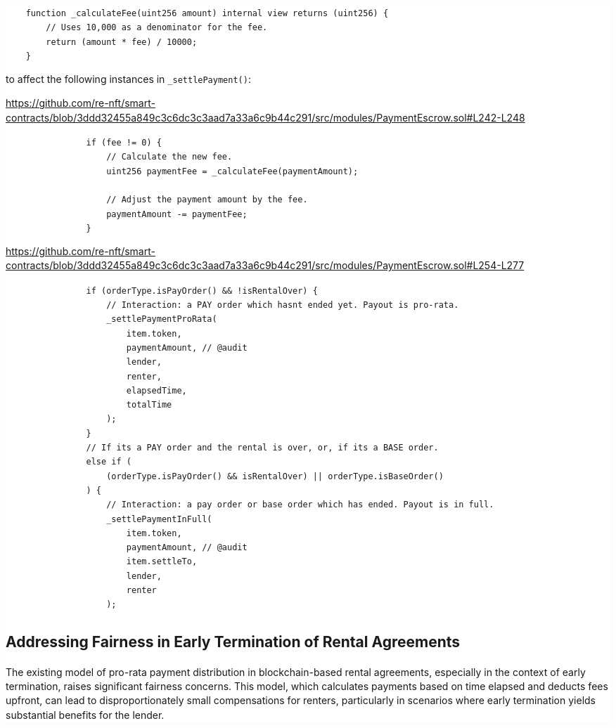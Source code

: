 ```solidity
    function _calculateFee(uint256 amount) internal view returns (uint256) {
        // Uses 10,000 as a denominator for the fee.
        return (amount * fee) / 10000;
    }
```
to affect the following instances in `_settlePayment()`:

https://github.com/re-nft/smart-contracts/blob/3ddd32455a849c3c6dc3c3aad7a33a6c9b44c291/src/modules/PaymentEscrow.sol#L242-L248

```solidity
                if (fee != 0) {
                    // Calculate the new fee.
                    uint256 paymentFee = _calculateFee(paymentAmount);

                    // Adjust the payment amount by the fee.
                    paymentAmount -= paymentFee;
                }
```
https://github.com/re-nft/smart-contracts/blob/3ddd32455a849c3c6dc3c3aad7a33a6c9b44c291/src/modules/PaymentEscrow.sol#L254-L277

```solidity
                if (orderType.isPayOrder() && !isRentalOver) {
                    // Interaction: a PAY order which hasnt ended yet. Payout is pro-rata.
                    _settlePaymentProRata(
                        item.token,
                        paymentAmount, // @audit
                        lender,
                        renter,
                        elapsedTime,
                        totalTime
                    );
                }
                // If its a PAY order and the rental is over, or, if its a BASE order.
                else if (
                    (orderType.isPayOrder() && isRentalOver) || orderType.isBaseOrder()
                ) {
                    // Interaction: a pay order or base order which has ended. Payout is in full.
                    _settlePaymentInFull(
                        item.token,
                        paymentAmount, // @audit
                        item.settleTo,
                        lender,
                        renter
                    );
```
## Addressing Fairness in Early Termination of Rental Agreements
The existing model of pro-rata payment distribution in blockchain-based rental agreements, especially in the context of early termination, raises significant fairness concerns. This model, which calculates payments based on time elapsed and deducts fees upfront, can lead to disproportionately small compensations for renters, particularly in scenarios where early termination yields substantial benefits for the lender. 
